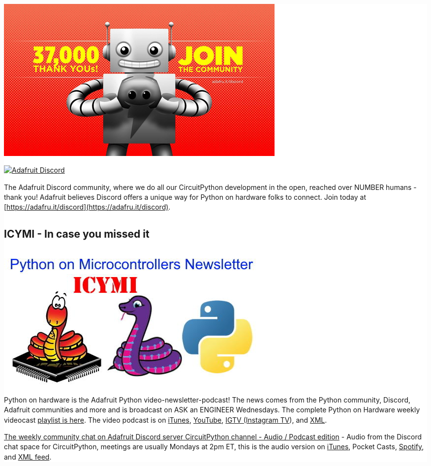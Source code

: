 [![NUMBER THANKS](../assets/20230530/37kdiscord.jpg)](https://adafru.it/discord)

[![Adafruit Discord](https://discordapp.com/api/guilds/327254708534116352/embed.png?style=banner3)](https://discord.gg/adafruit)

The Adafruit Discord community, where we do all our CircuitPython development in the open, reached over NUMBER humans - thank you!  Adafruit believes Discord offers a unique way for Python on hardware folks to connect. Join today at [https://adafru.it/discord](https://adafru.it/discord).

## ICYMI - In case you missed it

[![ICYMI](../assets/20230530/20230530icymi.jpg)](https://www.youtube.com/playlist?list=PLjF7R1fz_OOXRMjM7Sm0J2Xt6H81TdDev)

Python on hardware is the Adafruit Python video-newsletter-podcast! The news comes from the Python community, Discord, Adafruit communities and more and is broadcast on ASK an ENGINEER Wednesdays. The complete Python on Hardware weekly videocast [playlist is here](https://www.youtube.com/playlist?list=PLjF7R1fz_OOXRMjM7Sm0J2Xt6H81TdDev). The video podcast is on [iTunes](https://itunes.apple.com/us/podcast/python-on-hardware/id1451685192?mt=2), [YouTube](http://adafru.it/pohepisodes), [IGTV (Instagram TV](https://www.instagram.com/adafruit/channel/)), and [XML](https://itunes.apple.com/us/podcast/python-on-hardware/id1451685192?mt=2).

[The weekly community chat on Adafruit Discord server CircuitPython channel - Audio / Podcast edition](https://itunes.apple.com/us/podcast/circuitpython-weekly-meeting/id1451685016) - Audio from the Discord chat space for CircuitPython, meetings are usually Mondays at 2pm ET, this is the audio version on [iTunes](https://itunes.apple.com/us/podcast/circuitpython-weekly-meeting/id1451685016), Pocket Casts, [Spotify](https://adafru.it/spotify), and [XML feed](https://adafruit-podcasts.s3.amazonaws.com/circuitpython_weekly_meeting/audio-podcast.xml).
